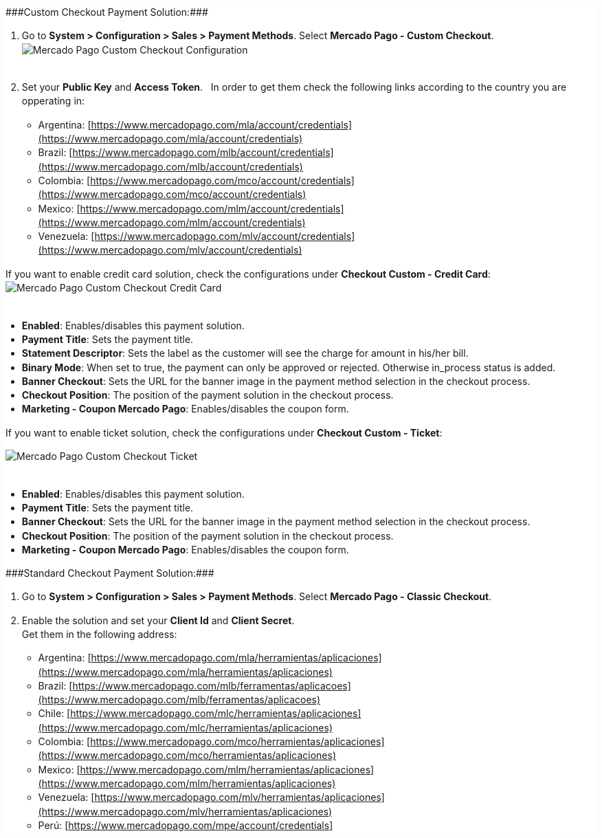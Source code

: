 <a name="checkout_custom"></a>
###Custom Checkout Payment Solution:###

1. Go to **System > Configuration > Sales > Payment Methods**. Select **Mercado Pago - Custom Checkout**.
![Mercado Pago Custom Checkout Configuration](/README.img/mercadopago_custom_checkout_configuration.jpg?raw=true)<br /> 
2. Set your **Public Key** and **Access Token**.
 	In order to get them check the following links according to the country you are opperating in:
	
	* Argentina: [https://www.mercadopago.com/mla/account/credentials](https://www.mercadopago.com/mla/account/credentials)
	* Brazil: [https://www.mercadopago.com/mlb/account/credentials](https://www.mercadopago.com/mlb/account/credentials)
	* Colombia: [https://www.mercadopago.com/mco/account/credentials](https://www.mercadopago.com/mco/account/credentials)
	* Mexico: [https://www.mercadopago.com/mlm/account/credentials](https://www.mercadopago.com/mlm/account/credentials)
	* Venezuela: [https://www.mercadopago.com/mlv/account/credentials](https://www.mercadopago.com/mlv/account/credentials)


If you want to enable credit card solution, check the configurations under **Checkout Custom - Credit Card**:
![Mercado Pago Custom Checkout Credit Card](/README.img/mercadopago_custom_checkout_cc.jpg?raw=true)<br /> 
* **Enabled**: Enables/disables this payment solution.
* **Payment Title**: Sets the payment title.
* **Statement Descriptor**: Sets the label as the customer will see the charge for amount in his/her bill.
* **Binary Mode**: When set to true, the payment can only be approved or rejected. Otherwise in_process status is added.
* **Banner Checkout**: Sets the URL for the banner image in the payment method selection in the checkout process.
* **Checkout Position**: The position of the payment solution in the checkout process.
* **Marketing - Coupon Mercado Pago**: Enables/disables the coupon form.

If you want to enable ticket solution, check the configurations under **Checkout Custom - Ticket**:

![Mercado Pago Custom Checkout Ticket](/README.img/mercadopago_custom_checkout_ticket.jpg?raw=true)<br /> 
* **Enabled**: Enables/disables this payment solution.
* **Payment Title**: Sets the payment title.
* **Banner Checkout**: Sets the URL for the banner image in the payment method selection in the checkout process.
* **Checkout Position**: The position of the payment solution in the checkout process.
* **Marketing - Coupon Mercado Pago**: Enables/disables the coupon form.

<a name="checkout_standard"></a>
###Standard Checkout Payment Solution:###

1. Go to **System > Configuration > Sales > Payment Methods**. Select **Mercado Pago - Classic Checkout**.

2. Enable the solution and set your **Client Id** and **Client Secret**. <br />
Get them in the following address:
	* Argentina: [https://www.mercadopago.com/mla/herramientas/aplicaciones](https://www.mercadopago.com/mla/herramientas/aplicaciones)
	* Brazil: [https://www.mercadopago.com/mlb/ferramentas/aplicacoes](https://www.mercadopago.com/mlb/ferramentas/aplicacoes)
	* Chile: [https://www.mercadopago.com/mlc/herramientas/aplicaciones](https://www.mercadopago.com/mlc/herramientas/aplicaciones)
	* Colombia: [https://www.mercadopago.com/mco/herramientas/aplicaciones](https://www.mercadopago.com/mco/herramientas/aplicaciones)
	* Mexico: [https://www.mercadopago.com/mlm/herramientas/aplicaciones](https://www.mercadopago.com/mlm/herramientas/aplicaciones)
	* Venezuela: [https://www.mercadopago.com/mlv/herramientas/aplicaciones](https://www.mercadopago.com/mlv/herramientas/aplicaciones)
	* Perú: [https://www.mercadopago.com/mpe/account/credentials]